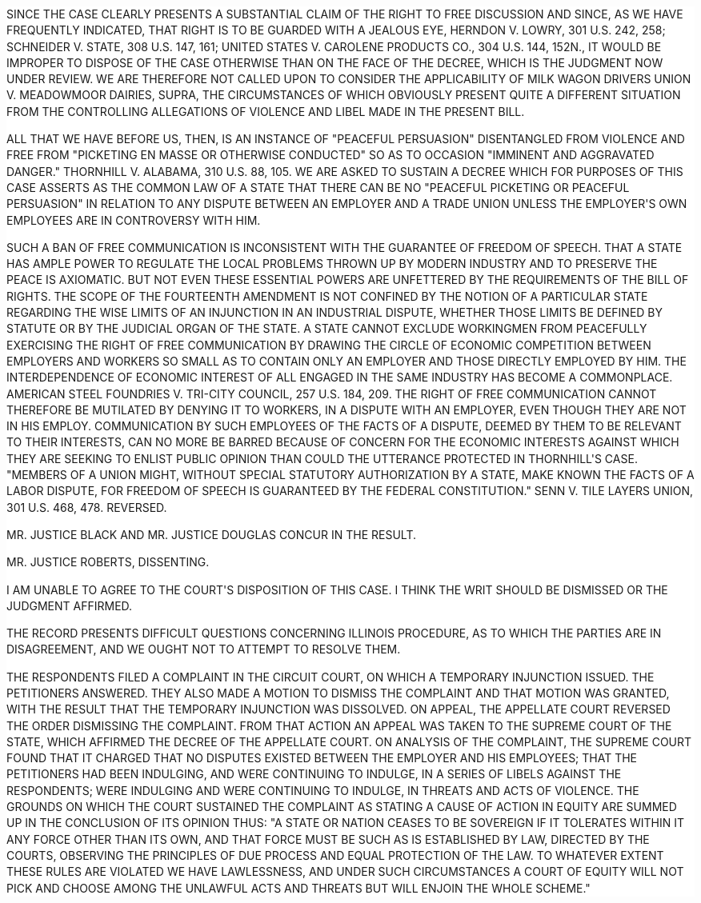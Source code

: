SINCE THE CASE CLEARLY PRESENTS A SUBSTANTIAL CLAIM OF THE RIGHT TO FREE DISCUSSION AND SINCE, AS WE HAVE FREQUENTLY INDICATED, THAT RIGHT IS TO BE GUARDED WITH A JEALOUS EYE, HERNDON V. LOWRY, 301 U.S. 242, 258; SCHNEIDER V. STATE, 308 U.S. 147, 161; UNITED STATES V. CAROLENE PRODUCTS CO., 304 U.S. 144, 152N., IT WOULD BE IMPROPER TO DISPOSE OF THE CASE OTHERWISE THAN ON THE FACE OF THE DECREE, WHICH IS THE JUDGMENT NOW UNDER REVIEW.  WE ARE THEREFORE NOT CALLED UPON TO CONSIDER THE APPLICABILITY OF MILK WAGON DRIVERS UNION V. MEADOWMOOR DAIRIES, SUPRA, THE CIRCUMSTANCES OF WHICH OBVIOUSLY PRESENT QUITE A DIFFERENT SITUATION FROM THE CONTROLLING ALLEGATIONS OF VIOLENCE AND LIBEL MADE IN THE PRESENT BILL.

ALL THAT WE HAVE BEFORE US, THEN, IS AN INSTANCE OF "PEACEFUL PERSUASION" DISENTANGLED FROM VIOLENCE AND FREE FROM "PICKETING EN MASSE OR OTHERWISE CONDUCTED" SO AS TO OCCASION "IMMINENT AND AGGRAVATED DANGER."  THORNHILL V. ALABAMA, 310 U.S. 88, 105.  WE ARE ASKED TO SUSTAIN A DECREE WHICH FOR PURPOSES OF THIS CASE ASSERTS AS THE COMMON LAW OF A STATE THAT THERE CAN BE NO "PEACEFUL PICKETING OR PEACEFUL PERSUASION" IN RELATION TO ANY DISPUTE BETWEEN AN EMPLOYER AND A TRADE UNION UNLESS THE EMPLOYER'S OWN EMPLOYEES ARE IN CONTROVERSY WITH HIM.

SUCH A BAN OF FREE COMMUNICATION IS INCONSISTENT WITH THE GUARANTEE OF FREEDOM OF SPEECH.  THAT A STATE HAS AMPLE POWER TO REGULATE THE LOCAL PROBLEMS THROWN UP BY MODERN INDUSTRY AND TO PRESERVE THE PEACE IS AXIOMATIC.  BUT NOT EVEN THESE ESSENTIAL POWERS ARE UNFETTERED BY THE REQUIREMENTS OF THE BILL OF RIGHTS.  THE SCOPE OF THE FOURTEENTH AMENDMENT IS NOT CONFINED BY THE NOTION OF A PARTICULAR STATE REGARDING THE WISE LIMITS OF AN INJUNCTION IN AN INDUSTRIAL DISPUTE, WHETHER THOSE LIMITS BE DEFINED BY STATUTE OR BY THE JUDICIAL ORGAN OF THE STATE.  A STATE CANNOT EXCLUDE WORKINGMEN FROM PEACEFULLY EXERCISING THE RIGHT OF FREE COMMUNICATION BY DRAWING THE CIRCLE OF ECONOMIC COMPETITION BETWEEN EMPLOYERS AND WORKERS SO SMALL AS TO CONTAIN ONLY AN EMPLOYER AND THOSE DIRECTLY EMPLOYED BY HIM.  THE INTERDEPENDENCE OF ECONOMIC INTEREST OF ALL ENGAGED IN THE SAME INDUSTRY HAS BECOME A COMMONPLACE.  AMERICAN STEEL FOUNDRIES V. TRI-CITY COUNCIL, 257 U.S. 184, 209.  THE RIGHT OF FREE COMMUNICATION CANNOT THEREFORE BE MUTILATED BY DENYING IT TO WORKERS, IN A DISPUTE WITH AN EMPLOYER, EVEN THOUGH THEY ARE NOT IN HIS EMPLOY.  COMMUNICATION BY SUCH EMPLOYEES OF THE FACTS OF A DISPUTE, DEEMED BY THEM TO BE RELEVANT TO THEIR INTERESTS, CAN NO MORE BE BARRED BECAUSE OF CONCERN FOR THE ECONOMIC INTERESTS AGAINST WHICH THEY ARE SEEKING TO ENLIST PUBLIC OPINION THAN COULD THE UTTERANCE PROTECTED IN THORNHILL'S CASE.  "MEMBERS OF A UNION MIGHT, WITHOUT SPECIAL STATUTORY AUTHORIZATION BY A STATE, MAKE KNOWN THE FACTS OF A LABOR DISPUTE, FOR FREEDOM OF SPEECH IS GUARANTEED BY THE FEDERAL CONSTITUTION."  SENN V. TILE LAYERS UNION, 301 U.S. 468, 478.  REVERSED.

MR. JUSTICE BLACK AND MR. JUSTICE DOUGLAS CONCUR IN THE RESULT.

MR. JUSTICE ROBERTS, DISSENTING.

I AM UNABLE TO AGREE TO THE COURT'S DISPOSITION OF THIS CASE.  I THINK THE WRIT SHOULD BE DISMISSED OR THE JUDGMENT AFFIRMED.

THE RECORD PRESENTS DIFFICULT QUESTIONS CONCERNING ILLINOIS PROCEDURE, AS TO WHICH THE PARTIES ARE IN DISAGREEMENT, AND WE OUGHT NOT TO ATTEMPT TO RESOLVE THEM.

THE RESPONDENTS FILED A COMPLAINT IN THE CIRCUIT COURT, ON WHICH A TEMPORARY INJUNCTION ISSUED.  THE PETITIONERS ANSWERED.  THEY ALSO MADE A MOTION TO DISMISS THE COMPLAINT AND THAT MOTION WAS GRANTED, WITH THE RESULT THAT THE TEMPORARY INJUNCTION WAS DISSOLVED.  ON APPEAL, THE APPELLATE COURT REVERSED THE ORDER DISMISSING THE COMPLAINT.  FROM THAT ACTION AN APPEAL WAS TAKEN TO THE SUPREME COURT OF THE STATE, WHICH AFFIRMED THE DECREE OF THE APPELLATE COURT.  ON ANALYSIS OF THE COMPLAINT, THE SUPREME COURT FOUND THAT IT CHARGED THAT NO DISPUTES EXISTED BETWEEN THE EMPLOYER AND HIS EMPLOYEES; THAT THE PETITIONERS HAD BEEN INDULGING, AND WERE CONTINUING TO INDULGE, IN A SERIES OF LIBELS AGAINST THE RESPONDENTS; WERE INDULGING AND WERE CONTINUING TO INDULGE, IN THREATS AND ACTS OF VIOLENCE.  THE GROUNDS ON WHICH THE COURT SUSTAINED THE COMPLAINT AS STATING A CAUSE OF ACTION IN EQUITY ARE SUMMED UP IN THE CONCLUSION OF ITS OPINION THUS:  "A STATE OR NATION CEASES TO BE SOVEREIGN IF IT TOLERATES WITHIN IT ANY FORCE OTHER THAN ITS OWN, AND THAT FORCE MUST BE SUCH AS IS ESTABLISHED BY LAW, DIRECTED BY THE COURTS, OBSERVING THE PRINCIPLES OF DUE PROCESS AND EQUAL PROTECTION OF THE LAW.  TO WHATEVER EXTENT THESE RULES ARE VIOLATED WE HAVE LAWLESSNESS, AND UNDER SUCH CIRCUMSTANCES A COURT OF EQUITY WILL NOT PICK AND CHOOSE AMONG THE UNLAWFUL ACTS AND THREATS BUT WILL ENJOIN THE WHOLE SCHEME."
